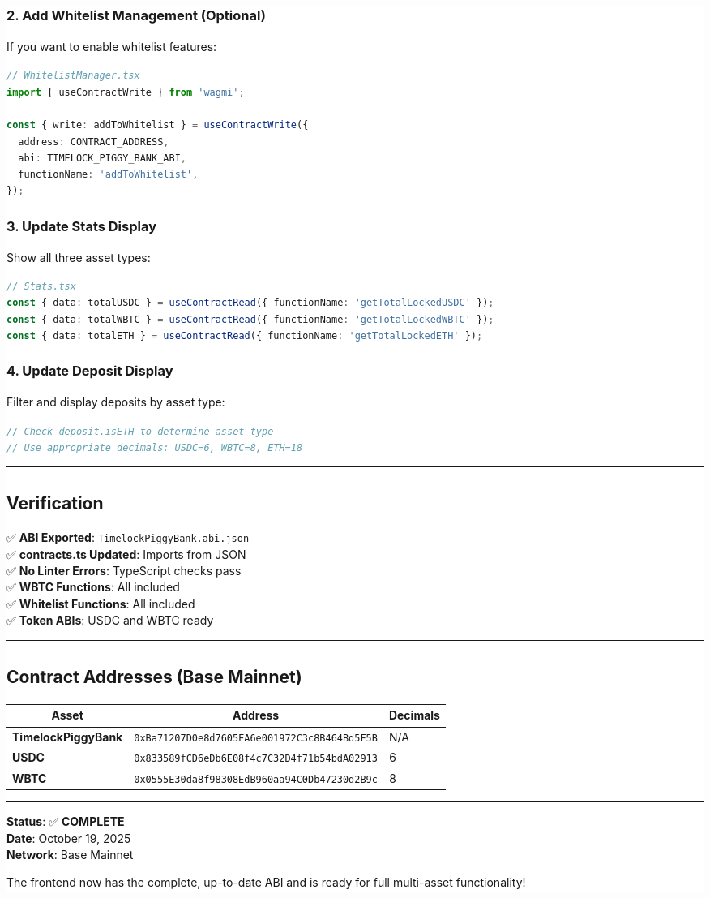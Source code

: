 ### 2. Add Whitelist Management (Optional)
If you want to enable whitelist features:
```typescript
// WhitelistManager.tsx
import { useContractWrite } from 'wagmi';

const { write: addToWhitelist } = useContractWrite({
  address: CONTRACT_ADDRESS,
  abi: TIMELOCK_PIGGY_BANK_ABI,
  functionName: 'addToWhitelist',
});
```

### 3. Update Stats Display
Show all three asset types:
```typescript
// Stats.tsx
const { data: totalUSDC } = useContractRead({ functionName: 'getTotalLockedUSDC' });
const { data: totalWBTC } = useContractRead({ functionName: 'getTotalLockedWBTC' });
const { data: totalETH } = useContractRead({ functionName: 'getTotalLockedETH' });
```

### 4. Update Deposit Display
Filter and display deposits by asset type:
```typescript
// Check deposit.isETH to determine asset type
// Use appropriate decimals: USDC=6, WBTC=8, ETH=18
```

---

## Verification

✅ **ABI Exported**: `TimelockPiggyBank.abi.json`  
✅ **contracts.ts Updated**: Imports from JSON  
✅ **No Linter Errors**: TypeScript checks pass  
✅ **WBTC Functions**: All included  
✅ **Whitelist Functions**: All included  
✅ **Token ABIs**: USDC and WBTC ready  

---

## Contract Addresses (Base Mainnet)

| Asset | Address | Decimals |
|-------|---------|----------|
| **TimelockPiggyBank** | `0xBa71207D0e8d7605FA6e001972C3c8B464Bd5F5B` | N/A |
| **USDC** | `0x833589fCD6eDb6E08f4c7C32D4f71b54bdA02913` | 6 |
| **WBTC** | `0x0555E30da8f98308EdB960aa94C0Db47230d2B9c` | 8 |

---

**Status**: ✅ **COMPLETE**  
**Date**: October 19, 2025  
**Network**: Base Mainnet

The frontend now has the complete, up-to-date ABI and is ready for full multi-asset functionality!

